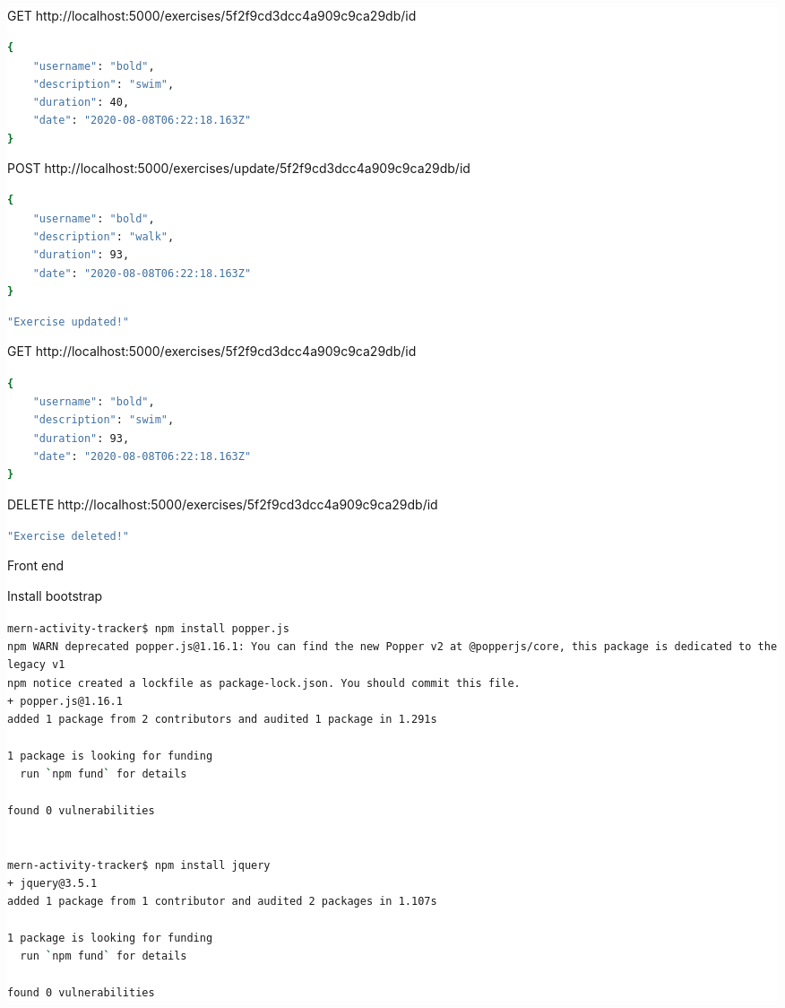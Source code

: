
GET http://localhost:5000/exercises/5f2f9cd3dcc4a909c9ca29db/id

```sh
{
	"username": "bold",
	"description": "swim",
	"duration": 40,
	"date": "2020-08-08T06:22:18.163Z"
}
```

POST http://localhost:5000/exercises/update/5f2f9cd3dcc4a909c9ca29db/id

```sh
{
    "username": "bold",
    "description": "walk",
    "duration": 93,
    "date": "2020-08-08T06:22:18.163Z"
}
```

```sh
"Exercise updated!"
```


GET http://localhost:5000/exercises/5f2f9cd3dcc4a909c9ca29db/id

```sh
{
	"username": "bold",
	"description": "swim",
	"duration": 93,
	"date": "2020-08-08T06:22:18.163Z"
}
```

DELETE http://localhost:5000/exercises/5f2f9cd3dcc4a909c9ca29db/id

```sh
"Exercise deleted!"
```


Front end

Install bootstrap

```sh
mern-activity-tracker$ npm install popper.js
npm WARN deprecated popper.js@1.16.1: You can find the new Popper v2 at @popperjs/core, this package is dedicated to the legacy v1
npm notice created a lockfile as package-lock.json. You should commit this file.
+ popper.js@1.16.1
added 1 package from 2 contributors and audited 1 package in 1.291s

1 package is looking for funding
  run `npm fund` for details

found 0 vulnerabilities


mern-activity-tracker$ npm install jquery
+ jquery@3.5.1
added 1 package from 1 contributor and audited 2 packages in 1.107s

1 package is looking for funding
  run `npm fund` for details

found 0 vulnerabilities
```